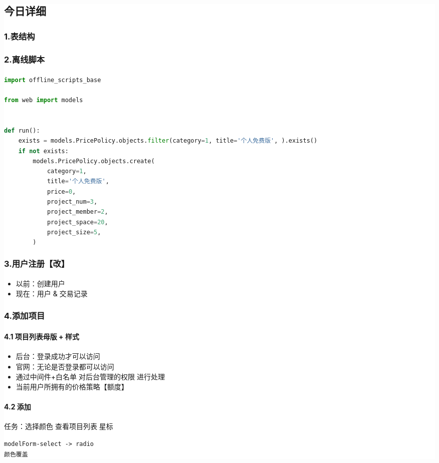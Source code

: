 



## 今日详细

### 1.表结构

### 2.离线脚本

```python
import offline_scripts_base

from web import models


def run():
	exists = models.PricePolicy.objects.filter(category=1, title='个人免费版', ).exists()
	if not exists:
		models.PricePolicy.objects.create(
			category=1,
			title='个人免费版',
			price=0,
			project_num=3,
			project_member=2,
			project_space=20,
			project_size=5,
		)
```



### 3.用户注册【改】

- 以前：创建用户
- 现在：用户 & 交易记录



### 4.添加项目

#### 4.1 项目列表母版 + 样式

- 后台：登录成功才可以访问
- 官网：无论是否登录都可以访问 
- 通过中间件+白名单 对后台管理的权限 进行处理
- 当前用户所拥有的价格策略【额度】



#### 4.2 添加

任务：选择颜色 查看项目列表 星标

```
modelForm-select -> radio
颜色覆盖
```
